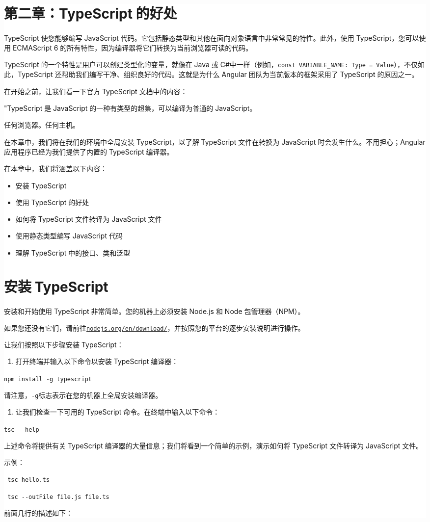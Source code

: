 # 第二章：TypeScript 的好处

TypeScript 使您能够编写 JavaScript 代码。它包括静态类型和其他在面向对象语言中非常常见的特性。此外，使用 TypeScript，您可以使用 ECMAScript 6 的所有特性，因为编译器将它们转换为当前浏览器可读的代码。

TypeScript 的一个特性是用户可以创建类型化的变量，就像在 Java 或 C#中一样（例如，`const VARIABLE_NAME: Type = Value`），不仅如此，TypeScript 还帮助我们编写干净、组织良好的代码。这就是为什么 Angular 团队为当前版本的框架采用了 TypeScript 的原因之一。

在开始之前，让我们看一下官方 TypeScript 文档中的内容：

"TypeScript 是 JavaScript 的一种有类型的超集，可以编译为普通的 JavaScript。

任何浏览器。任何主机。

在本章中，我们将在我们的环境中全局安装 TypeScript，以了解 TypeScript 文件在转换为 JavaScript 时会发生什么。不用担心；Angular 应用程序已经为我们提供了内置的 TypeScript 编译器。

在本章中，我们将涵盖以下内容：

+   安装 TypeScript

+   使用 TypeScript 的好处

+   如何将 TypeScript 文件转译为 JavaScript 文件

+   使用静态类型编写 JavaScript 代码

+   理解 TypeScript 中的接口、类和泛型

# 安装 TypeScript

安装和开始使用 TypeScript 非常简单。您的机器上必须安装 Node.js 和 Node 包管理器（NPM）。

如果您还没有它们，请前往[`nodejs.org/en/download/`](https://nodejs.org/en/download/)，并按照您的平台的逐步安装说明进行操作。

让我们按照以下步骤安装 TypeScript：

1.  打开终端并输入以下命令以安装 TypeScript 编译器：

```php
npm install -g typescript
```

请注意，`-g`标志表示在您的机器上全局安装编译器。

1.  让我们检查一下可用的 TypeScript 命令。在终端中输入以下命令：

```php
tsc --help
```

上述命令将提供有关 TypeScript 编译器的大量信息；我们将看到一个简单的示例，演示如何将 TypeScript 文件转译为 JavaScript 文件。

示例：

` tsc hello.ts`

` tsc --outFile file.js file.ts`

前面几行的描述如下：
